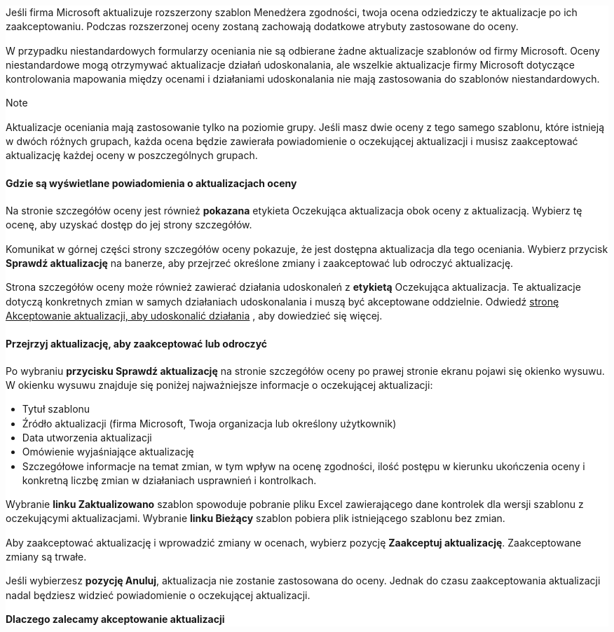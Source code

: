 Jeśli firma Microsoft aktualizuje rozszerzony szablon Menedżera zgodności, twoja ocena odziedziczy te aktualizacje po ich zaakceptowaniu. Podczas rozszerzonej oceny zostaną zachowają dodatkowe atrybuty zastosowane do oceny.

W przypadku niestandardowych formularzy oceniania nie są odbierane żadne aktualizacje szablonów od firmy Microsoft. Oceny niestandardowe mogą otrzymywać aktualizacje działań udoskonalania, ale wszelkie aktualizacje firmy Microsoft dotyczące kontrolowania mapowania między ocenami i działaniami udoskonalania nie mają zastosowania do szablonów niestandardowych.

> [!NOTE]
> Aktualizacje oceniania mają zastosowanie tylko na poziomie grupy. Jeśli masz dwie oceny z tego samego szablonu, które istnieją w dwóch różnych grupach, każda ocena będzie zawierała powiadomienie o oczekującej aktualizacji i musisz zaakceptować aktualizację każdej oceny w poszczególnych grupach.

#### <a name="where-youll-see-assessment-update-notifications"></a>Gdzie są wyświetlane powiadomienia o aktualizacjach oceny

Na stronie szczegółów oceny jest również **pokazana** etykieta Oczekująca aktualizacja obok oceny z aktualizacją. Wybierz tę ocenę, aby uzyskać dostęp do jej strony szczegółów.

Komunikat w górnej części strony szczegółów oceny pokazuje, że jest dostępna aktualizacja dla tego oceniania. Wybierz przycisk **Sprawdź aktualizację** na banerze, aby przejrzeć określone zmiany i zaakceptować lub odroczyć aktualizację.

Strona szczegółów oceny może również zawierać działania udoskonaleń z **etykietą** Oczekująca aktualizacja. Te aktualizacje dotyczą konkretnych zmian w samych działaniach udoskonalania i muszą być akceptowane oddzielnie. Odwiedź [stronę Akceptowanie aktualizacji, aby udoskonalić działania](compliance-manager-improvement-actions.md#accepting-updates-to-improvement-actions) , aby dowiedzieć się więcej.

#### <a name="review-update-to-accept-or-defer"></a>Przejrzyj aktualizację, aby zaakceptować lub odroczyć

Po wybraniu **przycisku Sprawdź aktualizację** na stronie szczegółów oceny po prawej stronie ekranu pojawi się okienko wysuwu. W okienku wysuwu znajduje się poniżej najważniejsze informacje o oczekującej aktualizacji:

- Tytuł szablonu
- Źródło aktualizacji (firma Microsoft, Twoja organizacja lub określony użytkownik)
- Data utworzenia aktualizacji
- Omówienie wyjaśniające aktualizację
- Szczegółowe informacje na temat zmian, w tym wpływ na ocenę zgodności, ilość postępu w kierunku ukończenia oceny i konkretną liczbę zmian w działaniach usprawnień i kontrolkach.

Wybranie **linku Zaktualizowano** szablon spowoduje pobranie pliku Excel zawierającego dane kontrolek dla wersji szablonu z oczekującymi aktualizacjami. Wybranie **linku Bieżący** szablon pobiera plik istniejącego szablonu bez zmian.

Aby zaakceptować aktualizację i wprowadzić zmiany w ocenach, wybierz pozycję **Zaakceptuj aktualizację**. Zaakceptowane zmiany są trwałe.

Jeśli wybierzesz **pozycję Anuluj**, aktualizacja nie zostanie zastosowana do oceny. Jednak do czasu zaakceptowania aktualizacji nadal będziesz widzieć  powiadomienie o oczekującej aktualizacji.

**Dlaczego zalecamy akceptowanie aktualizacji**
